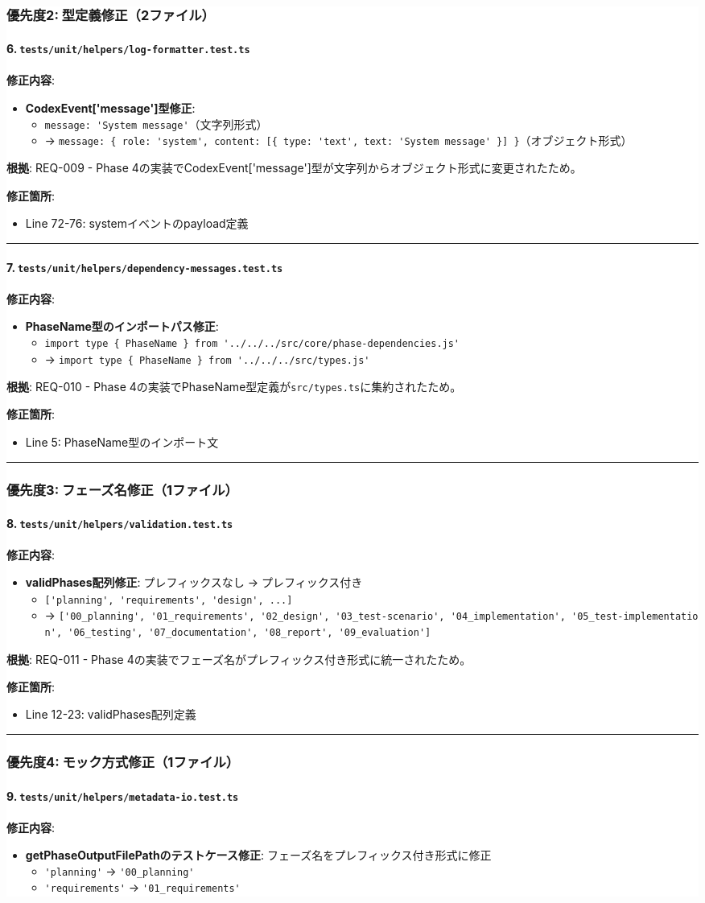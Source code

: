 
### 優先度2: 型定義修正（2ファイル）

#### 6. `tests/unit/helpers/log-formatter.test.ts`

**修正内容**:
- **CodexEvent['message']型修正**:
  - `message: 'System message'`（文字列形式）
  - → `message: { role: 'system', content: [{ type: 'text', text: 'System message' }] }`（オブジェクト形式）

**根拠**: REQ-009 - Phase 4の実装でCodexEvent['message']型が文字列からオブジェクト形式に変更されたため。

**修正箇所**:
- Line 72-76: systemイベントのpayload定義

---

#### 7. `tests/unit/helpers/dependency-messages.test.ts`

**修正内容**:
- **PhaseName型のインポートパス修正**:
  - `import type { PhaseName } from '../../../src/core/phase-dependencies.js'`
  - → `import type { PhaseName } from '../../../src/types.js'`

**根拠**: REQ-010 - Phase 4の実装でPhaseName型定義が`src/types.ts`に集約されたため。

**修正箇所**:
- Line 5: PhaseName型のインポート文

---

### 優先度3: フェーズ名修正（1ファイル）

#### 8. `tests/unit/helpers/validation.test.ts`

**修正内容**:
- **validPhases配列修正**: プレフィックスなし → プレフィックス付き
  - `['planning', 'requirements', 'design', ...]`
  - → `['00_planning', '01_requirements', '02_design', '03_test-scenario', '04_implementation', '05_test-implementation', '06_testing', '07_documentation', '08_report', '09_evaluation']`

**根拠**: REQ-011 - Phase 4の実装でフェーズ名がプレフィックス付き形式に統一されたため。

**修正箇所**:
- Line 12-23: validPhases配列定義

---

### 優先度4: モック方式修正（1ファイル）

#### 9. `tests/unit/helpers/metadata-io.test.ts`

**修正内容**:
- **getPhaseOutputFilePathのテストケース修正**: フェーズ名をプレフィックス付き形式に修正
  - `'planning'` → `'00_planning'`
  - `'requirements'` → `'01_requirements'`
